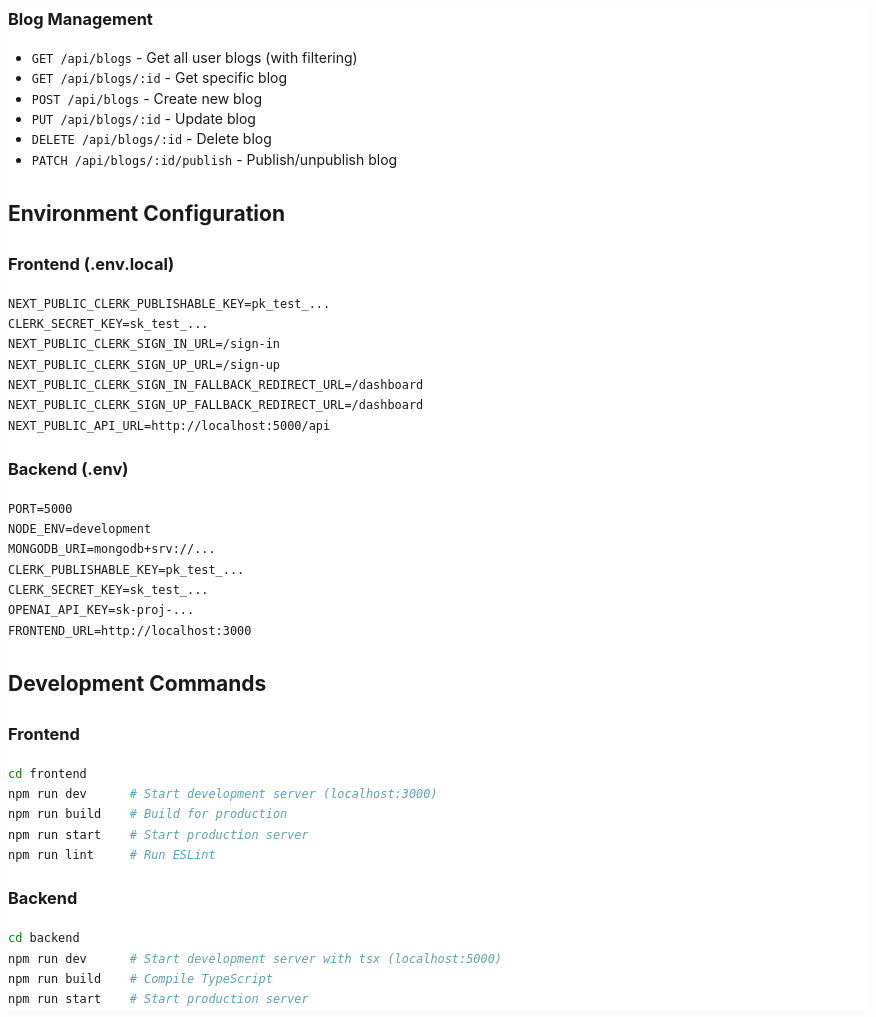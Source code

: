 ### Blog Management
- `GET /api/blogs` - Get all user blogs (with filtering)
- `GET /api/blogs/:id` - Get specific blog
- `POST /api/blogs` - Create new blog
- `PUT /api/blogs/:id` - Update blog
- `DELETE /api/blogs/:id` - Delete blog
- `PATCH /api/blogs/:id/publish` - Publish/unpublish blog

## Environment Configuration

### Frontend (.env.local)
```
NEXT_PUBLIC_CLERK_PUBLISHABLE_KEY=pk_test_...
CLERK_SECRET_KEY=sk_test_...
NEXT_PUBLIC_CLERK_SIGN_IN_URL=/sign-in
NEXT_PUBLIC_CLERK_SIGN_UP_URL=/sign-up
NEXT_PUBLIC_CLERK_SIGN_IN_FALLBACK_REDIRECT_URL=/dashboard
NEXT_PUBLIC_CLERK_SIGN_UP_FALLBACK_REDIRECT_URL=/dashboard
NEXT_PUBLIC_API_URL=http://localhost:5000/api
```

### Backend (.env)
```
PORT=5000
NODE_ENV=development
MONGODB_URI=mongodb+srv://...
CLERK_PUBLISHABLE_KEY=pk_test_...
CLERK_SECRET_KEY=sk_test_...
OPENAI_API_KEY=sk-proj-...
FRONTEND_URL=http://localhost:3000
```

## Development Commands

### Frontend
```bash
cd frontend
npm run dev      # Start development server (localhost:3000)
npm run build    # Build for production
npm run start    # Start production server
npm run lint     # Run ESLint
```

### Backend
```bash
cd backend
npm run dev      # Start development server with tsx (localhost:5000)
npm run build    # Compile TypeScript
npm run start    # Start production server
```
